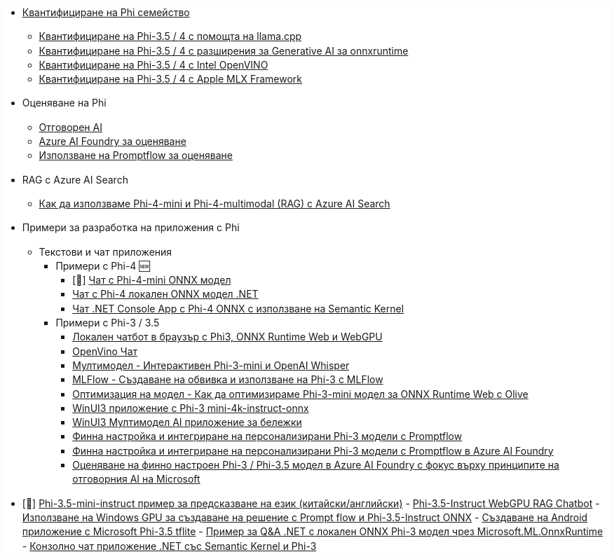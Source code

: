 - [Квантифициране на Phi семейство](./md/01.Introduction/04/QuantifyingPhi.md)  
    - [Квантифициране на Phi-3.5 / 4 с помощта на llama.cpp](./md/01.Introduction/04/UsingLlamacppQuantifyingPhi.md)  
    - [Квантифициране на Phi-3.5 / 4 с разширения за Generative AI за onnxruntime](./md/01.Introduction/04/UsingORTGenAIQuantifyingPhi.md)  
    - [Квантифициране на Phi-3.5 / 4 с Intel OpenVINO](./md/01.Introduction/04/UsingIntelOpenVINOQuantifyingPhi.md)  
    - [Квантифициране на Phi-3.5 / 4 с Apple MLX Framework](./md/01.Introduction/04/UsingAppleMLXQuantifyingPhi.md)  

- Оценяване на Phi  
    - [Отговорен AI](./md/01.Introduction/05/ResponsibleAI.md)  
    - [Azure AI Foundry за оценяване](./md/01.Introduction/05/AIFoundry.md)  
    - [Използване на Promptflow за оценяване](./md/01.Introduction/05/Promptflow.md)  

- RAG с Azure AI Search  
    - [Как да използваме Phi-4-mini и Phi-4-multimodal (RAG) с Azure AI Search](https://github.com/microsoft/PhiCookBook/blob/main/code/06.E2E/E2E_Phi-4-RAG-Azure-AI-Search.ipynb)  

- Примери за разработка на приложения с Phi  
  - Текстови и чат приложения  
    - Примери с Phi-4 🆕  
      - [📓] [Чат с Phi-4-mini ONNX модел](./md/02.Application/01.TextAndChat/Phi4/ChatWithPhi4ONNX/README.md)  
      - [Чат с Phi-4 локален ONNX модел .NET](../../md/04.HOL/dotnet/src/LabsPhi4-Chat-01OnnxRuntime)  
      - [Чат .NET Console App с Phi-4 ONNX с използване на Semantic Kernel](../../md/04.HOL/dotnet/src/LabsPhi4-Chat-02SK)  
    - Примери с Phi-3 / 3.5  
      - [Локален чатбот в браузър с Phi3, ONNX Runtime Web и WebGPU](https://github.com/microsoft/onnxruntime-inference-examples/tree/main/js/chat)  
      - [OpenVino Чат](./md/02.Application/01.TextAndChat/Phi3/E2E_OpenVino_Chat.md)  
      - [Мултимодел - Интерактивен Phi-3-mini и OpenAI Whisper](./md/02.Application/01.TextAndChat/Phi3/E2E_Phi-3-mini_with_whisper.md)  
      - [MLFlow - Създаване на обвивка и използване на Phi-3 с MLFlow](./md//02.Application/01.TextAndChat/Phi3/E2E_Phi-3-MLflow.md)  
      - [Оптимизация на модел - Как да оптимизираме Phi-3-mini модел за ONNX Runtime Web с Olive](https://github.com/microsoft/Olive/tree/main/examples/phi3)  
      - [WinUI3 приложение с Phi-3 mini-4k-instruct-onnx](https://github.com/microsoft/Phi3-Chat-WinUI3-Sample/)  
      - [WinUI3 Мултимодел AI приложение за бележки](https://github.com/microsoft/ai-powered-notes-winui3-sample)  
      - [Финна настройка и интегриране на персонализирани Phi-3 модели с Promptflow](./md/02.Application/01.TextAndChat/Phi3/E2E_Phi-3-FineTuning_PromptFlow_Integration.md)  
      - [Финна настройка и интегриране на персонализирани Phi-3 модели с Promptflow в Azure AI Foundry](./md/02.Application/01.TextAndChat/Phi3/E2E_Phi-3-FineTuning_PromptFlow_Integration_AIFoundry.md)  
      - [Оценяване на финно настроен Phi-3 / Phi-3.5 модел в Azure AI Foundry с фокус върху принципите на отговорния AI на Microsoft](./md/02.Application/01.TextAndChat/Phi3/E2E_Phi-3-Evaluation_AIFoundry.md)  
- [📓] [Phi-3.5-mini-instruct пример за предсказване на език (китайски/английски)](../../md/02.Application/01.TextAndChat/Phi3/phi3-instruct-demo.ipynb)
      - [Phi-3.5-Instruct WebGPU RAG Chatbot](./md/02.Application/01.TextAndChat/Phi3/WebGPUWithPhi35Readme.md)
      - [Използване на Windows GPU за създаване на решение с Prompt flow и Phi-3.5-Instruct ONNX](./md/02.Application/01.TextAndChat/Phi3/UsingPromptFlowWithONNX.md)
      - [Създаване на Android приложение с Microsoft Phi-3.5 tflite](./md/02.Application/01.TextAndChat/Phi3/UsingPhi35TFLiteCreateAndroidApp.md)
      - [Пример за Q&A .NET с локален ONNX Phi-3 модел чрез Microsoft.ML.OnnxRuntime](../../md/04.HOL/dotnet/src/LabsPhi301)
      - [Конзолно чат приложение .NET със Semantic Kernel и Phi-3](../../md/04.HOL/dotnet/src/LabsPhi302)
